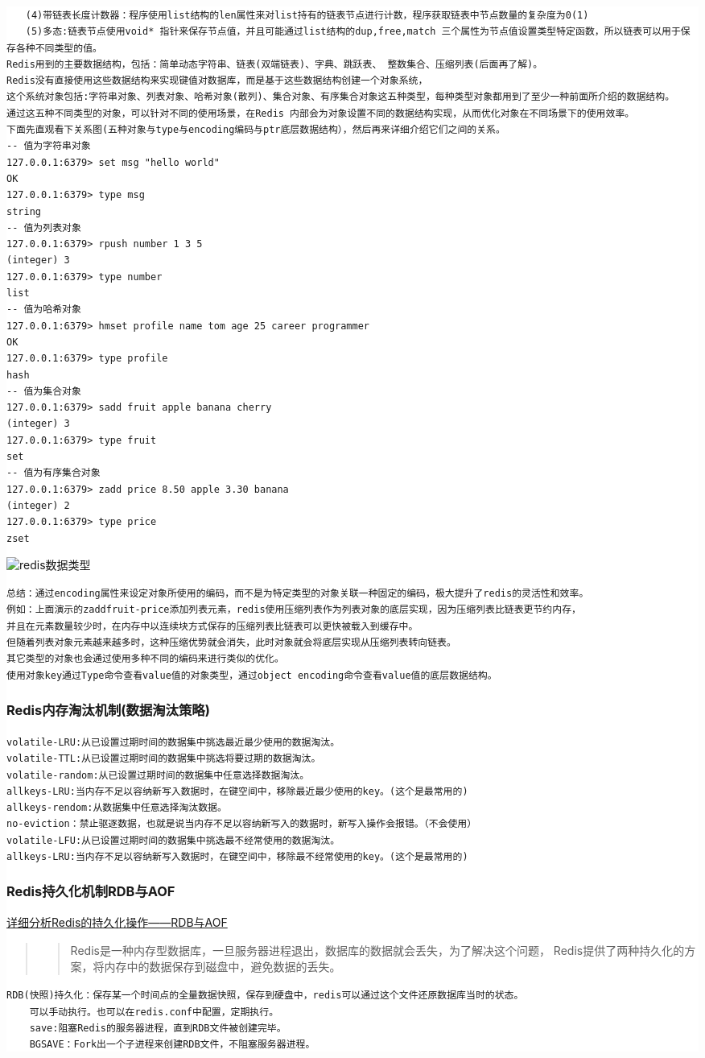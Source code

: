 ```markdown
　　(4)带链表长度计数器：程序使用list结构的len属性来对list持有的链表节点进行计数，程序获取链表中节点数量的复杂度为0(1)
　　(5)多态:链表节点使用void* 指针来保存节点值，并且可能通过list结构的dup,free,match 三个属性为节点值设置类型特定函数，所以链表可以用于保存各种不同类型的值。
Redis用到的主要数据结构，包括：简单动态字符串、链表(双端链表)、字典、跳跃表、 整数集合、压缩列表(后面再了解)。
Redis没有直接使用这些数据结构来实现键值对数据库，而是基于这些数据结构创建一个对象系统，
这个系统对象包括:字符串对象、列表对象、哈希对象(散列)、集合对象、有序集合对象这五种类型，每种类型对象都用到了至少一种前面所介绍的数据结构。
通过这五种不同类型的对象，可以针对不同的使用场景，在Redis 内部会为对象设置不同的数据结构实现，从而优化对象在不同场景下的使用效率。
下面先直观看下关系图(五种对象与type与encoding编码与ptr底层数据结构），然后再来详细介绍它们之间的关系。
-- 值为字符串对象
127.0.0.1:6379> set msg "hello world"
OK
127.0.0.1:6379> type msg
string
-- 值为列表对象
127.0.0.1:6379> rpush number 1 3 5 
(integer) 3
127.0.0.1:6379> type number
list
-- 值为哈希对象    
127.0.0.1:6379> hmset profile name tom age 25 career programmer
OK
127.0.0.1:6379> type profile
hash
-- 值为集合对象
127.0.0.1:6379> sadd fruit apple banana cherry
(integer) 3
127.0.0.1:6379> type fruit
set
-- 值为有序集合对象
127.0.0.1:6379> zadd price 8.50 apple 3.30 banana
(integer) 2
127.0.0.1:6379> type price
zset
```
![redis数据类型](https://img2018.cnblogs.com/blog/151560/201811/151560-20181113164258101-454528589.png)
```markdown
总结：通过encoding属性来设定对象所使用的编码，而不是为特定类型的对象关联一种固定的编码，极大提升了redis的灵活性和效率。
例如：上面演示的zaddfruit-price添加列表元素，redis使用压缩列表作为列表对象的底层实现，因为压缩列表比链表更节约内存，
并且在元素数量较少时，在内存中以连续块方式保存的压缩列表比链表可以更快被载入到缓存中。
但随着列表对象元素越来越多时，这种压缩优势就会消失，此时对象就会将底层实现从压缩列表转向链表。
其它类型的对象也会通过使用多种不同的编码来进行类似的优化。
使用对象key通过Type命令查看value值的对象类型，通过object encoding命令查看value值的底层数据结构。
```
### Redis内存淘汰机制(数据淘汰策略)
```markdown
volatile-LRU:从已设置过期时间的数据集中挑选最近最少使用的数据淘汰。
volatile-TTL:从已设置过期时间的数据集中挑选将要过期的数据淘汰。
volatile-random:从已设置过期时间的数据集中任意选择数据淘汰。
allkeys-LRU:当内存不足以容纳新写入数据时，在键空间中，移除最近最少使用的key。(这个是最常用的)
allkeys-rendom:从数据集中任意选择淘汰数据。
no-eviction：禁止驱逐数据，也就是说当内存不足以容纳新写入的数据时，新写入操作会报错。（不会使用）
volatile-LFU:从已设置过期时间的数据集中挑选最不经常使用的数据淘汰。
allkeys-LRU:当内存不足以容纳新写入数据时，在键空间中，移除最不经常使用的key。(这个是最常用的)
```
### Redis持久化机制RDB与AOF
[详细分析Redis的持久化操作——RDB与AOF](https://www.cnblogs.com/tuyang1129/p/12776526.html)
>> Redis是一种内存型数据库，一旦服务器进程退出，数据库的数据就会丢失，为了解决这个问题，
    Redis提供了两种持久化的方案，将内存中的数据保存到磁盘中，避免数据的丢失。
```markdown
RDB(快照)持久化：保存某一个时间点的全量数据快照，保存到硬盘中，redis可以通过这个文件还原数据库当时的状态。
    可以手动执行。也可以在redis.conf中配置，定期执行。
    save:阻塞Redis的服务器进程，直到RDB文件被创建完毕。
    BGSAVE：Fork出一个子进程来创建RDB文件，不阻塞服务器进程。
```